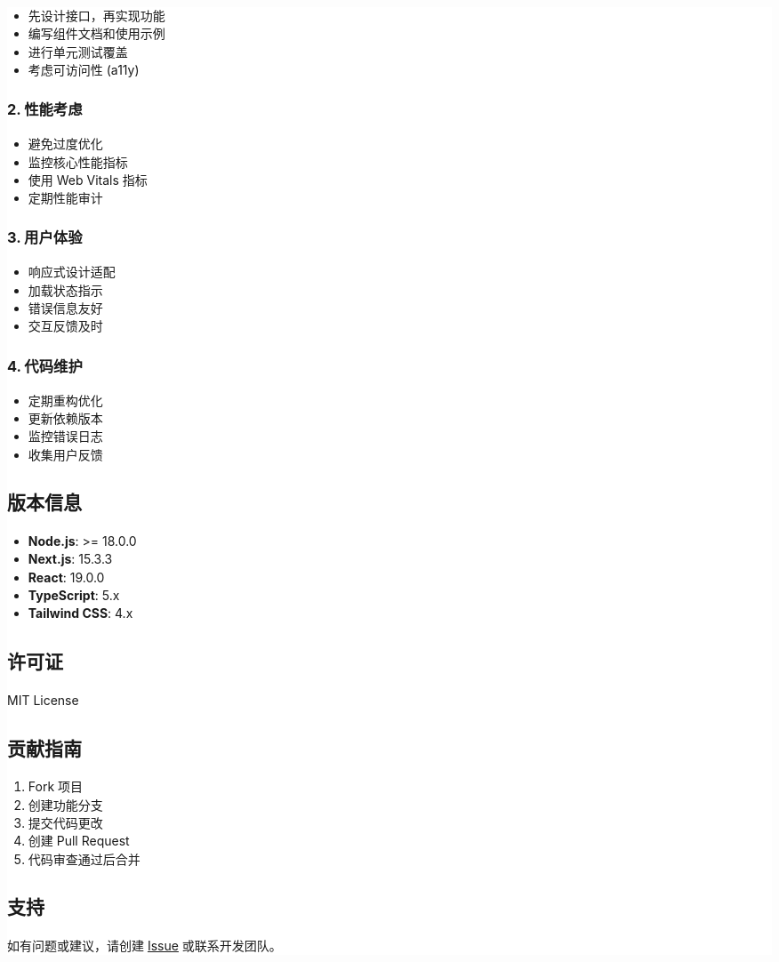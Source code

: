 - 先设计接口，再实现功能
- 编写组件文档和使用示例
- 进行单元测试覆盖
- 考虑可访问性 (a11y)

### 2. 性能考虑

- 避免过度优化
- 监控核心性能指标
- 使用 Web Vitals 指标
- 定期性能审计

### 3. 用户体验

- 响应式设计适配
- 加载状态指示
- 错误信息友好
- 交互反馈及时

### 4. 代码维护

- 定期重构优化
- 更新依赖版本
- 监控错误日志
- 收集用户反馈

## 版本信息

- **Node.js**: >= 18.0.0
- **Next.js**: 15.3.3
- **React**: 19.0.0
- **TypeScript**: 5.x
- **Tailwind CSS**: 4.x

## 许可证

MIT License

## 贡献指南

1. Fork 项目
2. 创建功能分支
3. 提交代码更改
4. 创建 Pull Request
5. 代码审查通过后合并

## 支持

如有问题或建议，请创建 [Issue](https://github.com/your-repo/issues) 或联系开发团队。

